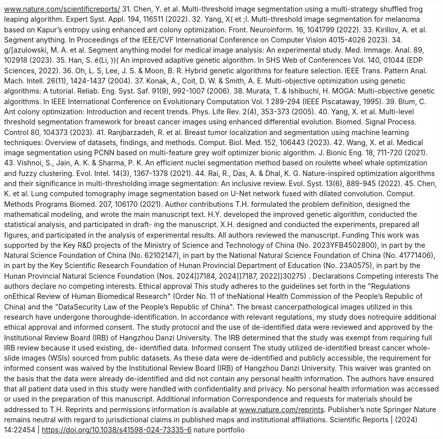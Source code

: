 www.nature.com/scientificreports/ 31. Chen, Y. et al. Multi-threshold image segmentation using a multi-strategy shuffled frog leaping algorithm. Expert Syst. Appl. 194, 116511 (2022). 32. Yang, X( et ;l. Multi-threshold image segmentation for melanoma based on Kapur’s entropy using enhanced ant colony optimization. Front. Neuroinform. 16, 1041799 (2022). 33. Kirillov, A. et al. Segment anything. In Proceedings of the IEEE/CVF International Conference on Computer Vision 4015-4026 2023). 34. g\/[azulowski, M. A. et al. Segment anything model for medical image analysis: An experimental study. Med. Immage. Anal. 89, 102918 (2023). 35. Han, S. é(Li, ))( An improved adaptive genetic algorithm. In SHS Web of Conferences Vol. 140, 01044 (EDP Sciences, 2022). 36. Oh, L. S, Lee, J. S. & Moon, B. R. Hybrid genetic algorithms for feature selection. IEEE Trans. Pattern Anal. Mach. Intell. 26(11), 1424-1437 (2004). 37. Konak, A., Coit, D. W. & Smith, A. E. Multi-objective optimization using genetic algorithms: A tutorial. Reliab. Eng. Syst. Saf. 91(9), 992-1007 (2006). 38. Murata, T. & Ishibuchi, H. MOGA: Multi-objective genetic algorithms. In IEEE International Conference on Evolutionary Computation Vol. 1 289-294 (IEEE Piscataway, 1995). 39. Blum, C. Ant colony optimization: Introduction and recent trends. Phys. Life Rev. 2(4), 353-373 (2005). 40. Yang, X. et al. Multi-level threshold segmentation framework for breast cancer images using enhanced differential evolution. Biomed. Signal Process. Control 80, 104373 (2023). 41. Ranjbarzadeh, R. et al. Breast tumor localization and segmentation using machine learning techniques: Overview of datasets, findings, and methods. Comput. Biol. Med. 152, 106443 (2023). 42. Wang, X. et al. Medical image segmentation using PCNN based on multi-feature grey wolf optimizer bionic algorithm. J. Bionic Eng. 18, 711-720 (2021). 43. Vishnoi, S., Jain, A. K. & Sharma, P. K. An efficient nuclei segmentation method based on roulette wheel whale optimization and fuzzy clustering. Evol. Intel. 14(3), 1367-1378 (2021). 44. Rai, R., Das, A. & Dhal, K. G. Nature-inspired optimization algorithms and their significance in multi-thresholding image segmentation: An inclusive review. Evol. Syst. 13(6), 889-945 (2022). 45. Chen, K. et al. Lung computed tomography image segmentation based on U-Net network fused with dilated convolution. Comput. Methods Programs Biomed. 207, 106170 (2021). Author contributions T.H. formulated the problem definition, designed the mathematical modeling, and wrote the main manuscript text. H.Y. developed the improved genetic algorithm, conducted the statistical analysis, and participated in draft- ing the manuscript. X.H. designed and conducted the experiments, prepared all figures, and participated in the analysis of experimental results. All authors reviewed the manuscript. Funding This work was supported by the Key R&D projects of the Ministry of Science and Technology of China (No. 2023YFB4502800), in part by the Natural Science Foundation of China (No. 62102147), in part by the National Natural Science Foundation of China (No. 41771406), in part by the Key Scientific Research Foundation of Hunan Provincial Department of Education (No. 23A0575), in part by the Hunan Provincial Natural Science Foundation (Nos. 2024]]7184, 2024]]7187, 2022]]30275) . Declarations Competing interests The authors declare no competing interests. Ethical approval This study adheres to the guidelines set forth in the "Regulations onEthical Review of Human Biomedical Research" (Order No. 11 of theNational Health Commission of the People’s Republic of China) and the "DataSecurity Law of the People’s Republic of China". The breast cancerpathological images utilized in this research have undergone thoroughde-identification. In accordance with relevant regulations, my study does notrequire additional ethical approval and informed consent. The study protocol and the use of de-identified data were reviewed and approved by the Institutional Review Board (IRB) of Hangzhou Danzi University. The IRB determined that the study was exempt from requiring full IRB review because it used existing, de- identified data. Informed consent The study utilized de-identified breast cancer whole-slide images (WSIs) sourced from public datasets. As these data were de-identified and publicly accessible, the requirement for informed consent was waived by the Institutional Review Board (IRB) of Hangzhou Danzi University. This waiver was granted on the basis that the data were already de-identified and did not contain any personal health information. The authors have ensured that all patient data used in this study were handled with confidentiality and privacy. No personal health information was accessed or used in the preparation of this manuscript. Additional information Correspondence and requests for materials should be addressed to T.H. Reprints and permissions information is available at www.nature.com/reprints. Publisher’s note Springer Nature remains neutral with regard to jurisdictional claims in published maps and institutional affiliations. Scientific Reports |  (2024) 14:22454 | https://doi.org/10.1038/s41598-024-73335-6 nature portfolio
